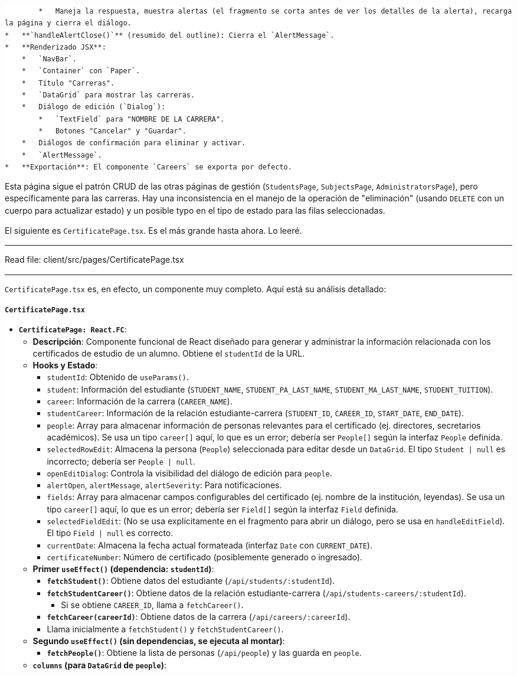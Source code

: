             *   Maneja la respuesta, muestra alertas (el fragmento se corta antes de ver los detalles de la alerta), recarga la página y cierra el diálogo.
    *   **`handleAlertClose()`** (resumido del outline): Cierra el `AlertMessage`.
    *   **Renderizado JSX**:
        *   `NavBar`.
        *   `Container` con `Paper`.
        *   Título "Carreras".
        *   `DataGrid` para mostrar las carreras.
        *   Diálogo de edición (`Dialog`):
            *   `TextField` para "NOMBRE DE LA CARRERA".
            *   Botones "Cancelar" y "Guardar".
        *   Diálogos de confirmación para eliminar y activar.
        *   `AlertMessage`.
    *   **Exportación**: El componente `Careers` se exporta por defecto.

Esta página sigue el patrón CRUD de las otras páginas de gestión (`StudentsPage`, `SubjectsPage`, `AdministratorsPage`), pero específicamente para las carreras. Hay una inconsistencia en el manejo de la operación de "eliminación" (usando `DELETE` con un cuerpo para actualizar estado) y un posible typo en el tipo de estado para las filas seleccionadas.

El siguiente es `CertificatePage.tsx`. Es el más grande hasta ahora. Lo leeré.

---

Read file: client/src/pages/CertificatePage.tsx

---

`CertificatePage.tsx` es, en efecto, un componente muy completo. Aquí está su análisis detallado:

**`CertificatePage.tsx`**

*   **`CertificatePage: React.FC`**:
    *   **Descripción**: Componente funcional de React diseñado para generar y administrar la información relacionada con los certificados de estudio de un alumno. Obtiene el `studentId` de la URL.
    *   **Hooks y Estado**:
        *   `studentId`: Obtenido de `useParams()`.
        *   `student`: Información del estudiante (`STUDENT_NAME`, `STUDENT_PA_LAST_NAME`, `STUDENT_MA_LAST_NAME`, `STUDENT_TUITION`).
        *   `career`: Información de la carrera (`CAREER_NAME`).
        *   `studentCareer`: Información de la relación estudiante-carrera (`STUDENT_ID`, `CAREER_ID`, `START_DATE`, `END_DATE`).
        *   `people`: Array para almacenar información de personas relevantes para el certificado (ej. directores, secretarios académicos). Se usa un tipo `career[]` aquí, lo que es un error; debería ser `People[]` según la interfaz `People` definida.
        *   `selectedRowEdit`: Almacena la persona (`People`) seleccionada para editar desde un `DataGrid`. El tipo `Student | null` es incorrecto; debería ser `People | null`.
        *   `openEditDialog`: Controla la visibilidad del diálogo de edición para `people`.
        *   `alertOpen`, `alertMessage`, `alertSeverity`: Para notificaciones.
        *   `fields`: Array para almacenar campos configurables del certificado (ej. nombre de la institución, leyendas). Se usa un tipo `career[]` aquí, lo que es un error; debería ser `Field[]` según la interfaz `Field` definida.
        *   `selectedFieldEdit`: (No se usa explícitamente en el fragmento para abrir un diálogo, pero se usa en `handleEditField`). El tipo `Field | null` es correcto.
        *   `currentDate`: Almacena la fecha actual formateada (interfaz `Date` con `CURRENT_DATE`).
        *   `certificateNumber`: Número de certificado (posiblemente generado o ingresado).
    *   **Primer `useEffect()` (dependencia: `studentId`)**:
        *   **`fetchStudent()`**: Obtiene datos del estudiante (`/api/students/:studentId`).
        *   **`fetchStudentCareer()`**: Obtiene datos de la relación estudiante-carrera (`/api/students-careers/:studentId`).
            *   Si se obtiene `CAREER_ID`, llama a `fetchCareer()`.
        *   **`fetchCareer(careerId)`**: Obtiene datos de la carrera (`/api/careers/:careerId`).
        *   Llama inicialmente a `fetchStudent()` y `fetchStudentCareer()`.
    *   **Segundo `useEffect()` (sin dependencias, se ejecuta al montar)**:
        *   **`fetchPeople()`**: Obtiene la lista de personas (`/api/people`) y las guarda en `people`.
    *   **`columns` (para `DataGrid` de `people`)**: